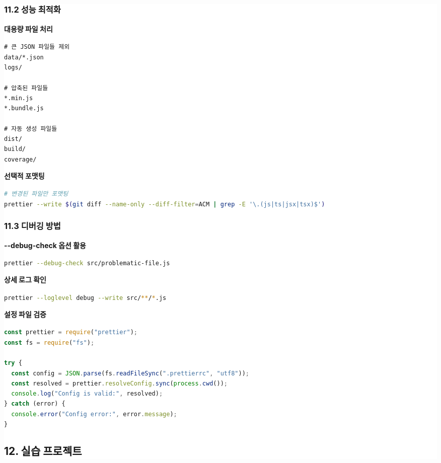 ### 11.2 성능 최적화

**대용량 파일 처리**

```text title=".prettierignore"
# 큰 JSON 파일들 제외
data/*.json
logs/

# 압축된 파일들
*.min.js
*.bundle.js

# 자동 생성 파일들
dist/
build/
coverage/
```

**선택적 포맷팅**

```bash title="terminal"
# 변경된 파일만 포맷팅
prettier --write $(git diff --name-only --diff-filter=ACM | grep -E '\.(js|ts|jsx|tsx)$')
```

### 11.3 디버깅 방법

**--debug-check 옵션 활용**

```bash title="terminal"
prettier --debug-check src/problematic-file.js
```

**상세 로그 확인**

```bash title="terminal"
prettier --loglevel debug --write src/**/*.js
```

**설정 파일 검증**

```javascript title="validate-prettier-config.js"
const prettier = require("prettier");
const fs = require("fs");

try {
  const config = JSON.parse(fs.readFileSync(".prettierrc", "utf8"));
  const resolved = prettier.resolveConfig.sync(process.cwd());
  console.log("Config is valid:", resolved);
} catch (error) {
  console.error("Config error:", error.message);
}
```

## 12. 실습 프로젝트
